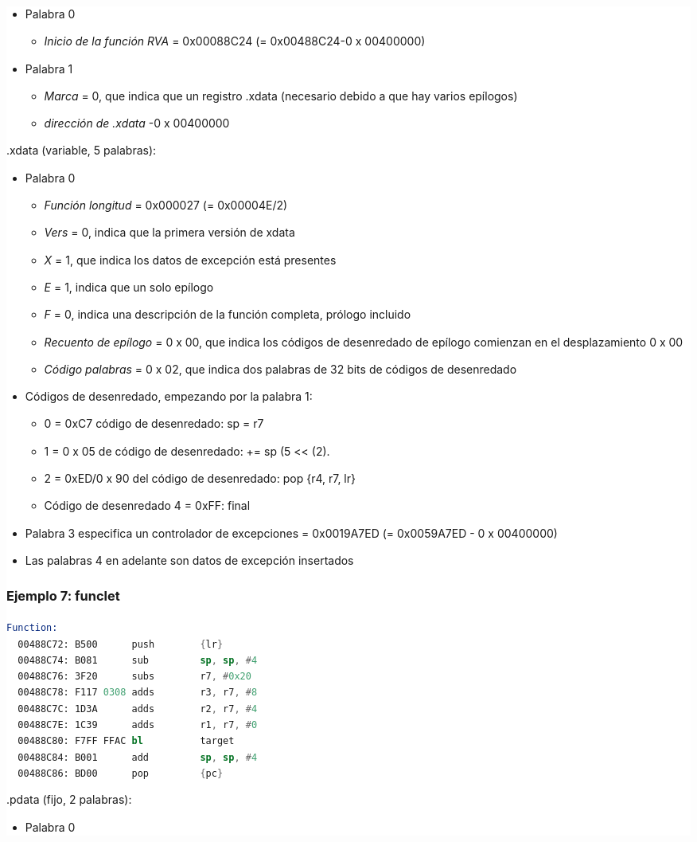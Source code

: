 - Palabra 0

   - *Inicio de la función RVA* = 0x00088C24 (= 0x00488C24-0 x 00400000)

- Palabra 1

   - *Marca* = 0, que indica que un registro .xdata (necesario debido a que hay varios epílogos)

   - *dirección de .xdata* -0 x 00400000

.xdata (variable, 5 palabras):

- Palabra 0

   - *Función longitud* = 0x000027 (= 0x00004E/2)

   - *Vers* = 0, indica que la primera versión de xdata

   - *X* = 1, que indica los datos de excepción está presentes

   - *E* = 1, indica que un solo epílogo

   - *F* = 0, indica una descripción de la función completa, prólogo incluido

   - *Recuento de epílogo* = 0 x 00, que indica los códigos de desenredado de epílogo comienzan en el desplazamiento 0 x 00

   - *Código palabras* = 0 x 02, que indica dos palabras de 32 bits de códigos de desenredado

- Códigos de desenredado, empezando por la palabra 1:

   - 0 = 0xC7 código de desenredado: sp = r7

   - 1 = 0 x 05 de código de desenredado: += sp (5 << (2).

   - 2 = 0xED/0 x 90 del código de desenredado: pop {r4, r7, lr}

   - Código de desenredado 4 = 0xFF: final

- Palabra 3 especifica un controlador de excepciones = 0x0019A7ED (= 0x0059A7ED - 0 x 00400000)

- Las palabras 4 en adelante son datos de excepción insertados

### <a name="example-7-funclet"></a>Ejemplo 7: funclet

```asm
Function:
  00488C72: B500      push        {lr}
  00488C74: B081      sub         sp, sp, #4
  00488C76: 3F20      subs        r7, #0x20
  00488C78: F117 0308 adds        r3, r7, #8
  00488C7C: 1D3A      adds        r2, r7, #4
  00488C7E: 1C39      adds        r1, r7, #0
  00488C80: F7FF FFAC bl          target
  00488C84: B001      add         sp, sp, #4
  00488C86: BD00      pop         {pc}
```

.pdata (fijo, 2 palabras):

- Palabra 0
